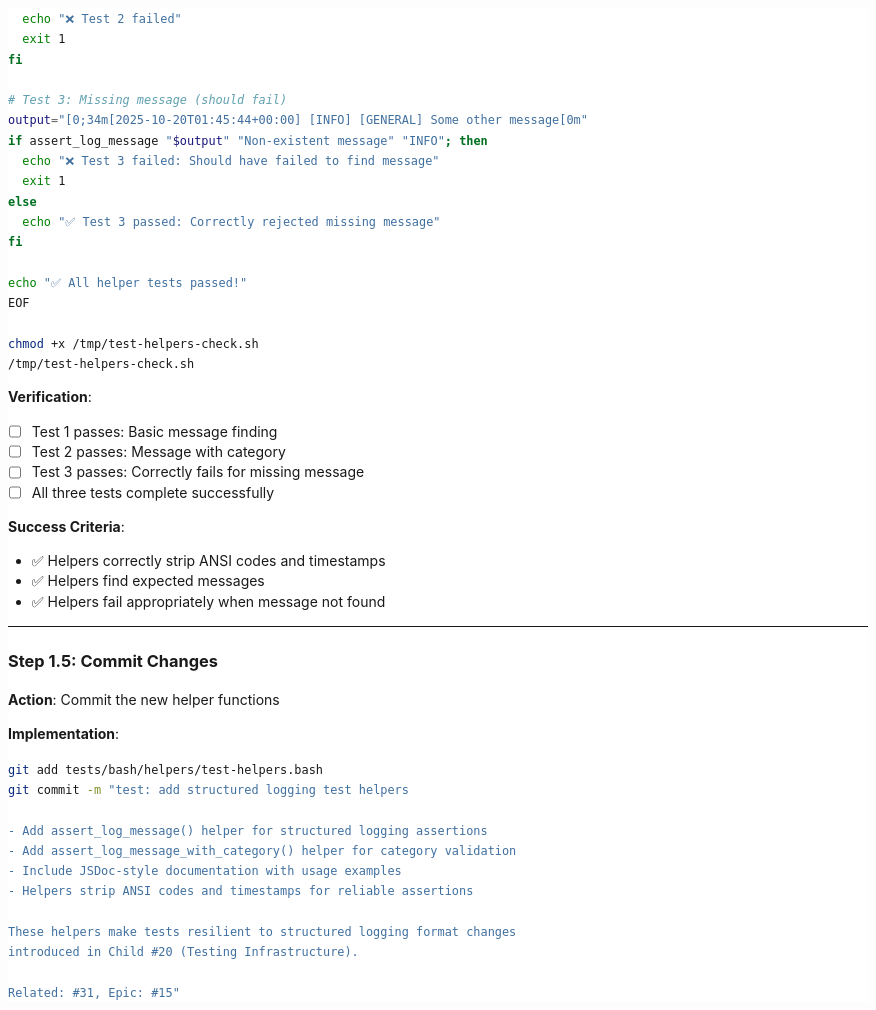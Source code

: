 ```bash
  echo "❌ Test 2 failed"
  exit 1
fi

# Test 3: Missing message (should fail)
output="[0;34m[2025-10-20T01:45:44+00:00] [INFO] [GENERAL] Some other message[0m"
if assert_log_message "$output" "Non-existent message" "INFO"; then
  echo "❌ Test 3 failed: Should have failed to find message"
  exit 1
else
  echo "✅ Test 3 passed: Correctly rejected missing message"
fi

echo "✅ All helper tests passed!"
EOF

chmod +x /tmp/test-helpers-check.sh
/tmp/test-helpers-check.sh
```

**Verification**:
- [ ] Test 1 passes: Basic message finding
- [ ] Test 2 passes: Message with category
- [ ] Test 3 passes: Correctly fails for missing message
- [ ] All three tests complete successfully

**Success Criteria**:
- ✅ Helpers correctly strip ANSI codes and timestamps
- ✅ Helpers find expected messages
- ✅ Helpers fail appropriately when message not found

---

### Step 1.5: Commit Changes

**Action**: Commit the new helper functions

**Implementation**:
```bash
git add tests/bash/helpers/test-helpers.bash
git commit -m "test: add structured logging test helpers

- Add assert_log_message() helper for structured logging assertions
- Add assert_log_message_with_category() helper for category validation
- Include JSDoc-style documentation with usage examples
- Helpers strip ANSI codes and timestamps for reliable assertions

These helpers make tests resilient to structured logging format changes
introduced in Child #20 (Testing Infrastructure).

Related: #31, Epic: #15"
```
